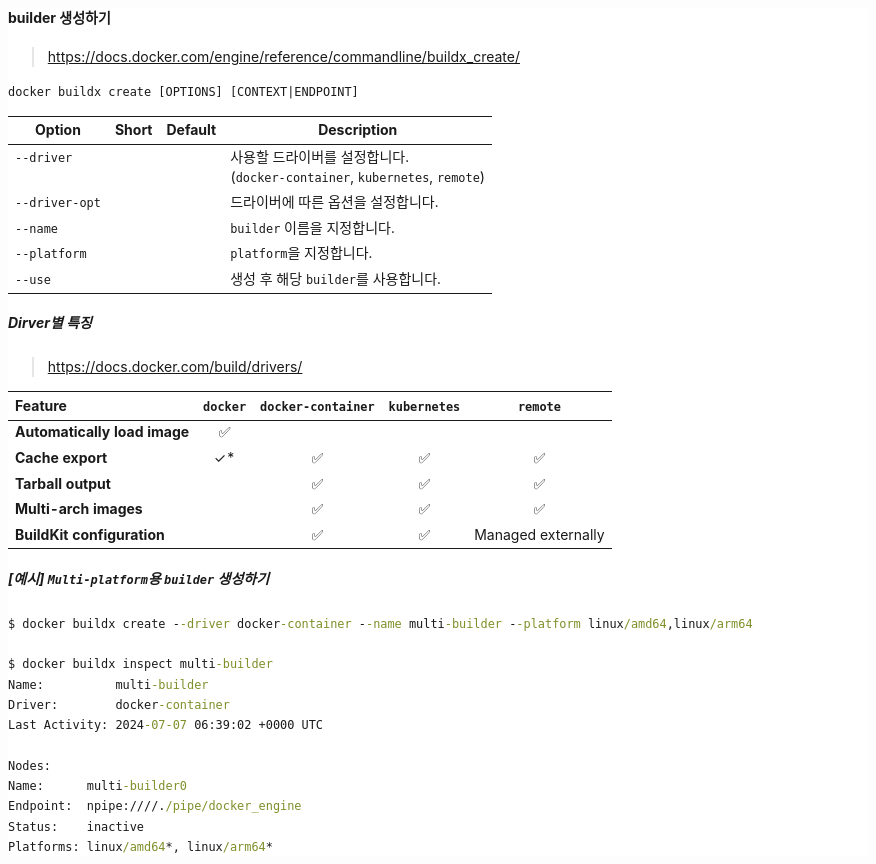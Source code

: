 
#### builder 생성하기

> https://docs.docker.com/engine/reference/commandline/buildx_create/

```shell
docker buildx create [OPTIONS] [CONTEXT|ENDPOINT]
```



| Option         | Short | Default | Description                                                  |
| -------------- | ----- | ------- | ------------------------------------------------------------ |
| `--driver`     |       |         | 사용할 드라이버를 설정합니다. <br />(`docker-container`, `kubernetes`, `remote`) |
| `--driver-opt` |       |         | 드라이버에 따른 옵션을 설정합니다.                           |
| `--name`       |       |         | `builder` 이름을 지정합니다.                                 |
| `--platform`   |       |         | `platform`을 지정합니다.                                     |
| `--use`        |       |         | 생성 후 해당 `builder`를 사용합니다.                         |



##### Dirver별 특징

> https://docs.docker.com/build/drivers/

| Feature                      | `docker` | `docker-container` | `kubernetes` |      `remote`      |
| :--------------------------- | :------: | :----------------: | :----------: | :----------------: |
| **Automatically load image** |    ✅     |                    |              |                    |
| **Cache export**             |    ✓*    |         ✅          |      ✅       |         ✅          |
| **Tarball output**           |          |         ✅          |      ✅       |         ✅          |
| **Multi-arch images**        |          |         ✅          |      ✅       |         ✅          |
| **BuildKit configuration**   |          |         ✅          |      ✅       | Managed externally |



##### [예시] `Multi-platform`용 `builder` 생성하기

```cmd
$ docker buildx create --driver docker-container --name multi-builder --platform linux/amd64,linux/arm64

$ docker buildx inspect multi-builder                                                                    
Name:          multi-builder
Driver:        docker-container
Last Activity: 2024-07-07 06:39:02 +0000 UTC

Nodes:
Name:      multi-builder0
Endpoint:  npipe:////./pipe/docker_engine
Status:    inactive
Platforms: linux/amd64*, linux/arm64*
```
